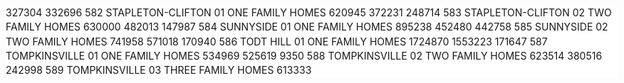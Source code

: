 <td>327304</td>
<td>332696</td>
</tr>
<tr>
<th>582</th>
<td>STAPLETON-CLIFTON</td>
<td>01 ONE FAMILY HOMES</td>
<td>620945</td>
<td>372231</td>
<td>248714</td>
</tr>
<tr>
<th>583</th>
<td>STAPLETON-CLIFTON</td>
<td>02 TWO FAMILY HOMES</td>
<td>630000</td>
<td>482013</td>
<td>147987</td>
</tr>
<tr>
<th>584</th>
<td>SUNNYSIDE</td>
<td>01 ONE FAMILY HOMES</td>
<td>895238</td>
<td>452480</td>
<td>442758</td>
</tr>
<tr>
<th>585</th>
<td>SUNNYSIDE</td>
<td>02 TWO FAMILY HOMES</td>
<td>741958</td>
<td>571018</td>
<td>170940</td>
</tr>
<tr>
<th>586</th>
<td>TODT HILL</td>
<td>01 ONE FAMILY HOMES</td>
<td>1724870</td>
<td>1553223</td>
<td>171647</td>
</tr>
<tr>
<th>587</th>
<td>TOMPKINSVILLE</td>
<td>01 ONE FAMILY HOMES</td>
<td>534969</td>
<td>525619</td>
<td>9350</td>
</tr>
<tr>
<th>588</th>
<td>TOMPKINSVILLE</td>
<td>02 TWO FAMILY HOMES</td>
<td>623514</td>
<td>380516</td>
<td>242998</td>
</tr>
<tr>
<th>589</th>
<td>TOMPKINSVILLE</td>
<td>03 THREE FAMILY HOMES</td>
<td>613333</td>